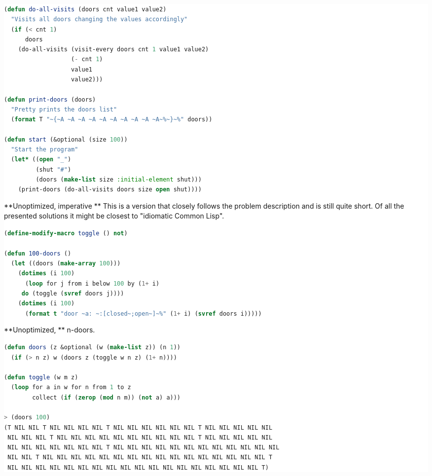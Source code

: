 ```lisp
(defun do-all-visits (doors cnt value1 value2)
  "Visits all doors changing the values accordingly"
  (if (< cnt 1)
      doors
    (do-all-visits (visit-every doors cnt 1 value1 value2)
                   (- cnt 1)
                   value1
                   value2)))

(defun print-doors (doors)
  "Pretty prints the doors list"
  (format T "~{~A ~A ~A ~A ~A ~A ~A ~A ~A ~A~%~}~%" doors))

(defun start (&optional (size 100))
  "Start the program"
  (let* ((open "_")
         (shut "#")
         (doors (make-list size :initial-element shut)))
    (print-doors (do-all-visits doors size open shut))))
```


**Unoptimized, imperative **
This is a version that closely follows the problem description and is still quite short.  Of all the presented solutions it might be closest to "idiomatic Common Lisp".


```lisp
(define-modify-macro toggle () not)

(defun 100-doors ()
  (let ((doors (make-array 100)))
    (dotimes (i 100)
      (loop for j from i below 100 by (1+ i)
	 do (toggle (svref doors j))))
    (dotimes (i 100)
      (format t "door ~a: ~:[closed~;open~]~%" (1+ i) (svref doors i)))))
```


**Unoptimized, ** n-doors.

```lisp
(defun doors (z &optional (w (make-list z)) (n 1))
  (if (> n z) w (doors z (toggle w n z) (1+ n))))

(defun toggle (w m z)
  (loop for a in w for n from 1 to z
        collect (if (zerop (mod n m)) (not a) a)))

> (doors 100)
(T NIL NIL T NIL NIL NIL NIL T NIL NIL NIL NIL NIL NIL T NIL NIL NIL NIL NIL
 NIL NIL NIL T NIL NIL NIL NIL NIL NIL NIL NIL NIL NIL T NIL NIL NIL NIL NIL
 NIL NIL NIL NIL NIL NIL NIL T NIL NIL NIL NIL NIL NIL NIL NIL NIL NIL NIL NIL
 NIL NIL T NIL NIL NIL NIL NIL NIL NIL NIL NIL NIL NIL NIL NIL NIL NIL NIL T
 NIL NIL NIL NIL NIL NIL NIL NIL NIL NIL NIL NIL NIL NIL NIL NIL NIL NIL T)
```
